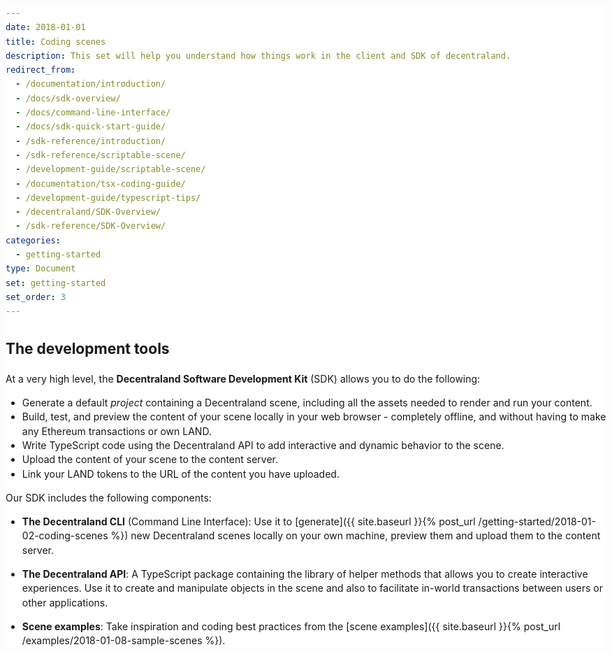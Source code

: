 ```yaml
---
date: 2018-01-01
title: Coding scenes
description: This set will help you understand how things work in the client and SDK of decentraland.
redirect_from:
  - /documentation/introduction/
  - /docs/sdk-overview/
  - /docs/command-line-interface/
  - /docs/sdk-quick-start-guide/
  - /sdk-reference/introduction/
  - /sdk-reference/scriptable-scene/
  - /development-guide/scriptable-scene/
  - /documentation/tsx-coding-guide/
  - /development-guide/typescript-tips/ 
  - /decentraland/SDK-Overview/
  - /sdk-reference/SDK-Overview/
categories:
  - getting-started
type: Document
set: getting-started
set_order: 3
---
```


## The development tools

At a very high level, the **Decentraland Software Development Kit** (SDK) allows you to do the following:

- Generate a default _project_ containing a Decentraland scene, including all the assets needed to render and run your content.
- Build, test, and preview the content of your scene locally in your web browser - completely offline, and without having to make any Ethereum transactions or own LAND.
- Write TypeScript code using the Decentraland API to add interactive and dynamic behavior to the scene.
- Upload the content of your scene to the content server.
- Link your LAND tokens to the URL of the content you have uploaded.

Our SDK includes the following components:



- **The Decentraland CLI** (Command Line Interface): Use it to [generate]({{ site.baseurl }}{% post_url /getting-started/2018-01-02-coding-scenes %}) new Decentraland scenes locally on your own machine, preview them and upload them to the content server.
- **The Decentraland API**: A TypeScript package containing the library of helper methods that allows you to create interactive experiences. Use it to create and manipulate objects in the scene and also to facilitate in-world transactions between users or other applications.

- **Scene examples**: Take inspiration and coding best practices from the [scene examples]({{ site.baseurl }}{% post_url /examples/2018-01-08-sample-scenes %}).
